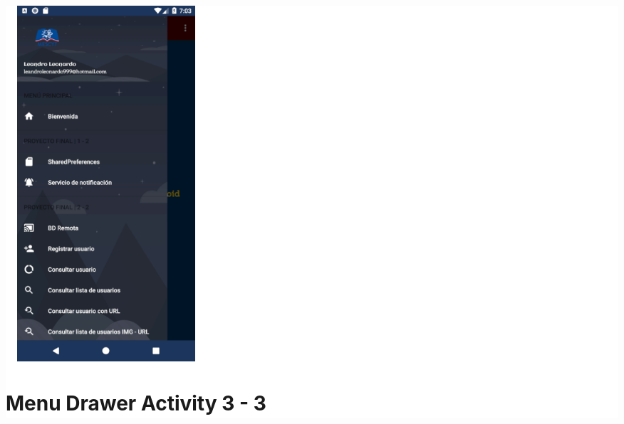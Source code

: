 <img src="diplomadoMESCYTscreentShots/7drawer.PNG" align="center" height="500px" width="282px"/>

# Menu Drawer Activity 3 - 3